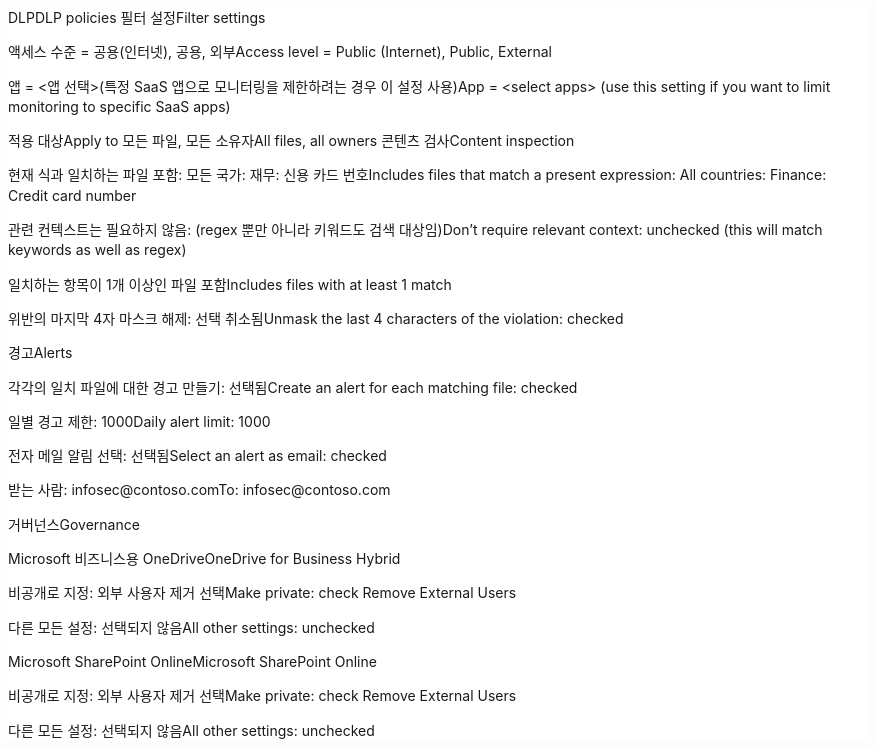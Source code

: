 <td align="left"><span data-ttu-id="b5ddf-193">DLP</span><span class="sxs-lookup"><span data-stu-id="b5ddf-193">DLP policies</span></span></td>
</tr>
<tr class="odd">
<td align="left"><span data-ttu-id="b5ddf-194">필터 설정</span><span class="sxs-lookup"><span data-stu-id="b5ddf-194">Filter settings</span></span></td>
<td align="left"><p><span data-ttu-id="b5ddf-195">액세스 수준 = 공용(인터넷), 공용, 외부</span><span class="sxs-lookup"><span data-stu-id="b5ddf-195">Access level = Public (Internet), Public, External</span></span></p>
<p><span data-ttu-id="b5ddf-196">앱 = &lt;앱 선택&gt;(특정 SaaS 앱으로 모니터링을 제한하려는 경우 이 설정 사용)</span><span class="sxs-lookup"><span data-stu-id="b5ddf-196">App = &lt;select apps&gt; (use this setting if you want to limit monitoring to specific SaaS apps)</span></span></p></td>
</tr>
<tr class="even">
<td align="left"><span data-ttu-id="b5ddf-197">적용 대상</span><span class="sxs-lookup"><span data-stu-id="b5ddf-197">Apply to</span></span></td>
<td align="left"><span data-ttu-id="b5ddf-198">모든 파일, 모든 소유자</span><span class="sxs-lookup"><span data-stu-id="b5ddf-198">All files, all owners</span></span></td>
</tr>
<tr class="odd">
<td align="left"><span data-ttu-id="b5ddf-199">콘텐츠 검사</span><span class="sxs-lookup"><span data-stu-id="b5ddf-199">Content inspection</span></span></td>
<td align="left"><p><span data-ttu-id="b5ddf-200">현재 식과 일치하는 파일 포함: 모든 국가: 재무: 신용 카드 번호</span><span class="sxs-lookup"><span data-stu-id="b5ddf-200">Includes files that match a present expression: All countries: Finance: Credit card number</span></span></p>
<p><span data-ttu-id="b5ddf-201">관련 컨텍스트는 필요하지 않음: (regex 뿐만 아니라 키워드도 검색 대상임)</span><span class="sxs-lookup"><span data-stu-id="b5ddf-201">Don’t require relevant context: unchecked (this will match keywords as well as regex)</span></span></p>
<p><span data-ttu-id="b5ddf-202">일치하는 항목이 1개 이상인 파일 포함</span><span class="sxs-lookup"><span data-stu-id="b5ddf-202">Includes files with at least 1 match</span></span></p>
<p><span data-ttu-id="b5ddf-203">위반의 마지막 4자 마스크 해제: 선택 취소됨</span><span class="sxs-lookup"><span data-stu-id="b5ddf-203">Unmask the last 4 characters of the violation: checked</span></span></p></td>
</tr>
<tr class="even">
<td align="left"><span data-ttu-id="b5ddf-204">경고</span><span class="sxs-lookup"><span data-stu-id="b5ddf-204">Alerts</span></span></td>
<td align="left"><p><span data-ttu-id="b5ddf-205">각각의 일치 파일에 대한 경고 만들기: 선택됨</span><span class="sxs-lookup"><span data-stu-id="b5ddf-205">Create an alert for each matching file: checked</span></span></p>
<p><span data-ttu-id="b5ddf-206">일별 경고 제한: 1000</span><span class="sxs-lookup"><span data-stu-id="b5ddf-206">Daily alert limit: 1000</span></span></p>
<p><span data-ttu-id="b5ddf-207">전자 메일 알림 선택: 선택됨</span><span class="sxs-lookup"><span data-stu-id="b5ddf-207">Select an alert as email: checked</span></span></p>
<p><span data-ttu-id="b5ddf-208">받는 사람: infosec@contoso.com</span><span class="sxs-lookup"><span data-stu-id="b5ddf-208">To: infosec@contoso.com</span></span></p></td>
</tr>
<tr class="odd">
<td align="left"><span data-ttu-id="b5ddf-209">거버넌스</span><span class="sxs-lookup"><span data-stu-id="b5ddf-209">Governance</span></span></td>
<td align="left"><p><span data-ttu-id="b5ddf-210">Microsoft 비즈니스용 OneDrive</span><span class="sxs-lookup"><span data-stu-id="b5ddf-210">OneDrive for Business Hybrid</span></span></p>
<p><span data-ttu-id="b5ddf-211">비공개로 지정: 외부 사용자 제거 선택</span><span class="sxs-lookup"><span data-stu-id="b5ddf-211">Make private: check Remove External Users</span></span></p>
<p><span data-ttu-id="b5ddf-212">다른 모든 설정: 선택되지 않음</span><span class="sxs-lookup"><span data-stu-id="b5ddf-212">All other settings: unchecked</span></span></p>
<p><span data-ttu-id="b5ddf-213">Microsoft SharePoint Online</span><span class="sxs-lookup"><span data-stu-id="b5ddf-213">Microsoft SharePoint Online</span></span></p>
<p><span data-ttu-id="b5ddf-214">비공개로 지정: 외부 사용자 제거 선택</span><span class="sxs-lookup"><span data-stu-id="b5ddf-214">Make private: check Remove External Users</span></span></p>
<p><span data-ttu-id="b5ddf-215">다른 모든 설정: 선택되지 않음</span><span class="sxs-lookup"><span data-stu-id="b5ddf-215">All other settings: unchecked</span></span></p></td>
</tr>
</tbody>
</table>